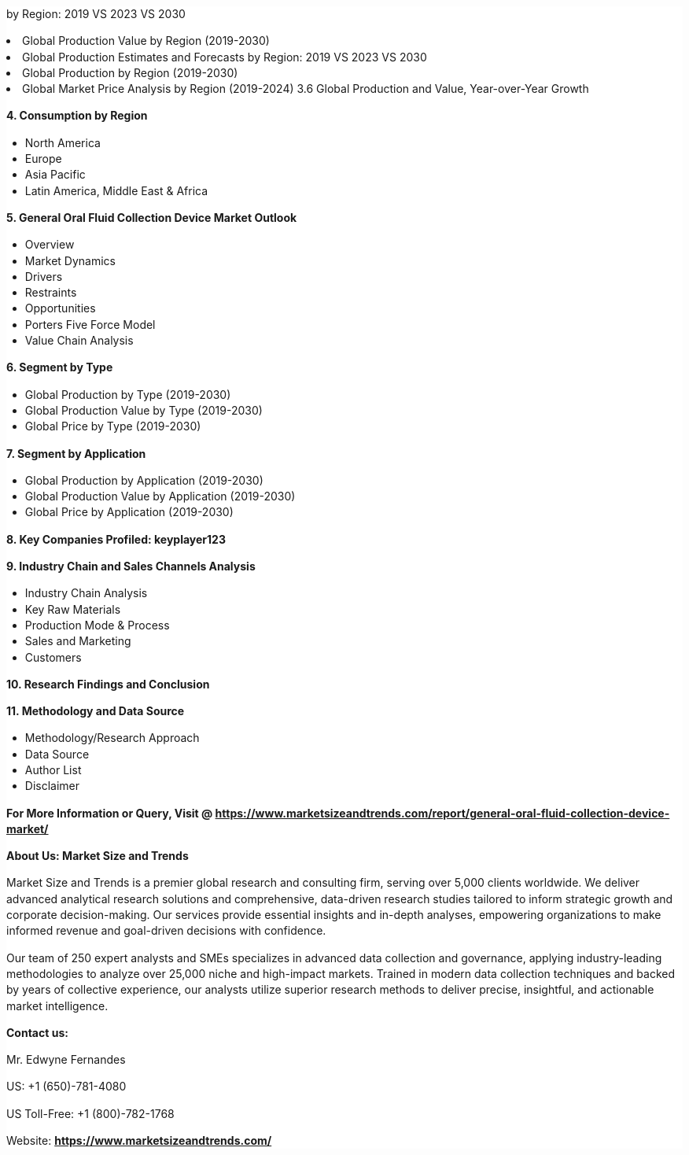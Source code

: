 by Region: 2019 VS 2023 VS 2030</li><li>Global Production Value by Region (2019-2030)</li><li>Global Production Estimates and Forecasts by Region: 2019 VS 2023 VS 2030</li><li>Global Production by Region (2019-2030)</li><li>Global Market Price Analysis by Region (2019-2024) 3.6 Global Production and Value, Year-over-Year Growth</li></ul><p><strong>4. Consumption by Region</strong></p><ul><li>North America</li><li>Europe</li><li>Asia Pacific</li><li>Latin America, Middle East &amp; Africa</li></ul><p><strong>5. General Oral Fluid Collection Device Market Outlook</strong></p><ul><li>Overview</li><li>Market Dynamics</li><li>Drivers</li><li>Restraints</li><li>Opportunities</li><li>Porters Five Force Model</li><li>Value Chain Analysis&nbsp;</li></ul><p><strong>6. Segment by Type</strong></p><ul><li>Global Production by Type (2019-2030)</li><li>Global Production Value by Type (2019-2030)</li><li>Global Price by Type (2019-2030)</li></ul><p><strong>7. Segment by Application</strong></p><ul><li>Global Production by Application (2019-2030)</li><li>Global Production Value by Application (2019-2030)</li><li>Global Price by Application (2019-2030)</li></ul><p><strong>8. Key Companies Profiled: keyplayer123</strong></p><p><strong>9. Industry Chain and Sales Channels Analysis</strong></p><ul><li>Industry Chain Analysis</li><li>Key Raw Materials</li><li>Production Mode &amp; Process</li><li>Sales and Marketing</li><li>Customers</li></ul><p><strong>10. Research Findings and Conclusion</strong></p><p><strong>11. Methodology and Data Source</strong></p><ul><li>Methodology/Research Approach</li><li>Data Source</li><li>Author List</li><li>Disclaimer</li></ul></p><p><strong>For More Information or Query, Visit @ <a href="https://www.marketsizeandtrends.com/report/general-oral-fluid-collection-device-market/">https://www.marketsizeandtrends.com/report/general-oral-fluid-collection-device-market/</a></strong></p><p><strong>About Us: Market Size and Trends</strong></p><p>Market Size and Trends is a premier global research and consulting firm, serving over 5,000 clients worldwide. We deliver advanced analytical research solutions and comprehensive, data-driven research studies tailored to inform strategic growth and corporate decision-making. Our services provide essential insights and in-depth analyses, empowering organizations to make informed revenue and goal-driven decisions with confidence.</p><p>Our team of 250 expert analysts and SMEs specializes in advanced data collection and governance, applying industry-leading methodologies to analyze over 25,000 niche and high-impact markets. Trained in modern data collection techniques and backed by years of collective experience, our analysts utilize superior research methods to deliver precise, insightful, and actionable market intelligence.</p><p><strong>Contact us:</strong></p><p>Mr. Edwyne Fernandes</p><p>US: +1 (650)-781-4080</p><p>US Toll-Free: +1 (800)-782-1768</p><p>Website: <strong><a href="https://www.marketsizeandtrends.com/">https://www.marketsizeandtrends.com/</a></strong></p>
